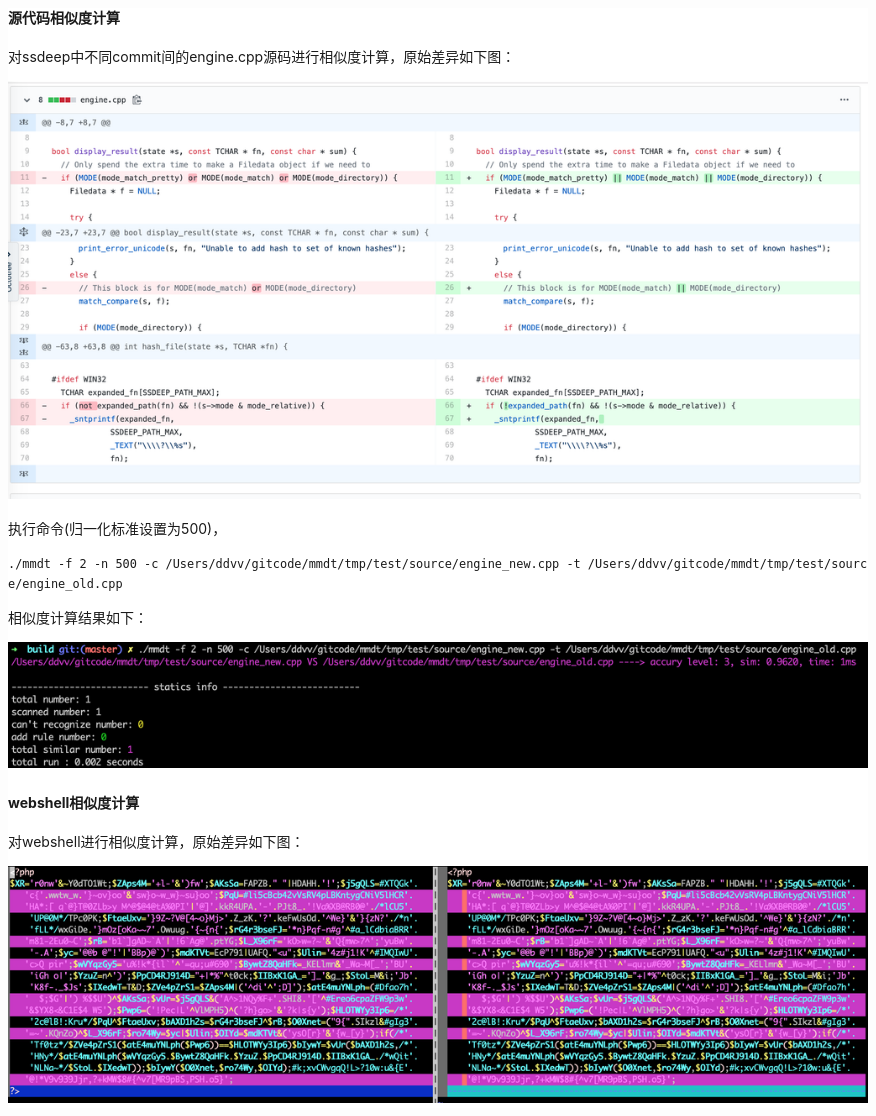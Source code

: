 #### 源代码相似度计算
对ssdeep中不同commit间的engine.cpp源码进行相似度计算，原始差异如下图：

![source_diff](/images/mmdt/source_diff.png)

执行命令(归一化标准设置为500)，

`./mmdt -f 2 -n 500 -c /Users/ddvv/gitcode/mmdt/tmp/test/source/engine_new.cpp -t /Users/ddvv/gitcode/mmdt/tmp/test/source/engine_old.cpp`

相似度计算结果如下：

![source_xsd](/images/mmdt/source_xsd.png)

#### webshell相似度计算

对webshell进行相似度计算，原始差异如下图：

![webshell_diff](/images/mmdt/webshell_diff.png)

